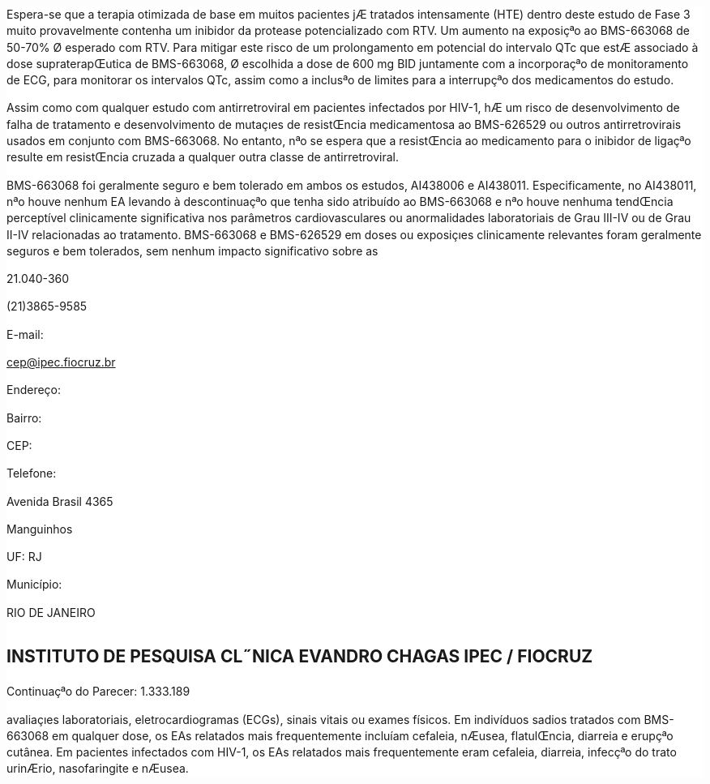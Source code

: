Espera-se que a terapia otimizada de base em muitos pacientes jÆ tratados intensamente (HTE) dentro deste estudo de Fase 3 muito provavelmente contenha um inibidor da protease potencializado com RTV. Um aumento na exposiçªo ao BMS-663068 de 50-70% Ø esperado com RTV. Para mitigar este risco de um prolongamento em potencial do intervalo QTc que estÆ associado à dose supraterapŒutica de BMS-663068, Ø escolhida a dose de 600 mg BID juntamente com a incorporaçªo de monitoramento de ECG, para monitorar os intervalos QTc, assim como a inclusªo de limites para a interrupçªo dos medicamentos do estudo.

Assim como com qualquer estudo com antirretroviral em pacientes infectados por HIV-1, hÆ um risco de desenvolvimento de falha de tratamento e desenvolvimento de mutaçıes de resistŒncia medicamentosa ao BMS-626529 ou outros antirretrovirais usados em conjunto com BMS-663068. No entanto, nªo se espera que a resistŒncia ao medicamento para o inibidor de ligaçªo resulte em resistŒncia cruzada a qualquer outra classe de antirretroviral.

BMS-663068 foi geralmente seguro e bem tolerado em ambos os estudos, AI438006 e AI438011. Especificamente, no AI438011, nªo houve nenhum EA levando à descontinuaçªo que tenha sido atribuído ao BMS-663068 e nªo houve nenhuma tendŒncia perceptível clinicamente significativa nos parâmetros cardiovasculares ou anormalidades laboratoriais de Grau III-IV ou de Grau II-IV relacionadas ao tratamento. BMS-663068 e BMS-626529 em doses ou exposiçıes clinicamente relevantes foram geralmente seguros e bem tolerados, sem nenhum impacto significativo sobre as

21.040-360

(21)3865-9585

E-mail:

cep@ipec.fiocruz.br

Endereço:

Bairro:

CEP:

Telefone:

Avenida Brasil 4365

Manguinhos

UF: RJ

Município:

RIO DE JANEIRO



## INSTITUTO DE PESQUISA CL˝NICA EVANDRO CHAGAS IPEC / FIOCRUZ



Continuaçªo do Parecer: 1.333.189

avaliaçıes laboratoriais, eletrocardiogramas (ECGs), sinais vitais ou exames físicos. Em indivíduos sadios tratados com BMS-663068 em qualquer dose, os EAs relatados mais frequentemente incluíam cefaleia, nÆusea, flatulŒncia, diarreia e erupçªo cutânea. Em pacientes infectados com HIV-1, os EAs relatados mais frequentemente eram cefaleia, diarreia, infecçªo do trato urinÆrio, nasofaringite e nÆusea.
